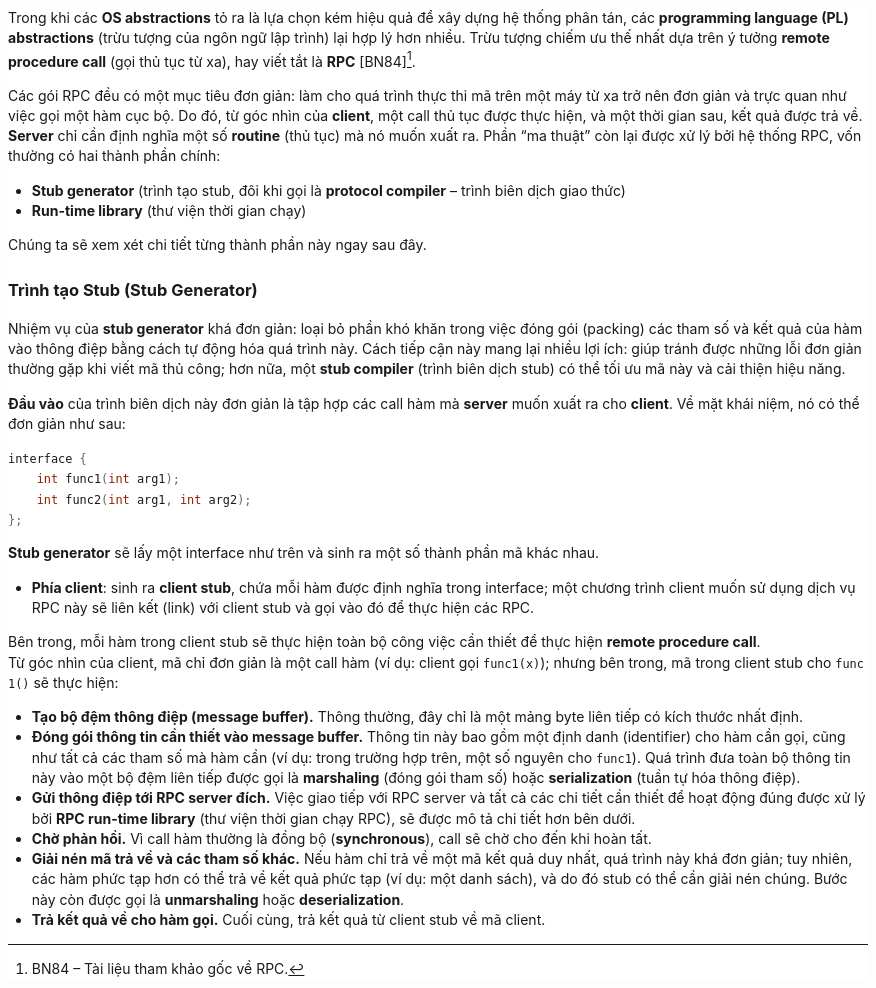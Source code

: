 Trong khi các **OS abstractions** tỏ ra là lựa chọn kém hiệu quả để xây dựng hệ thống phân tán, các **programming language (PL) abstractions** (trừu tượng của ngôn ngữ lập trình) lại hợp lý hơn nhiều. Trừu tượng chiếm ưu thế nhất dựa trên ý tưởng **remote procedure call** (gọi thủ tục từ xa), hay viết tắt là **RPC** [BN84][^1].

Các gói RPC đều có một mục tiêu đơn giản: làm cho quá trình thực thi mã trên một máy từ xa trở nên đơn giản và trực quan như việc gọi một hàm cục bộ. Do đó, từ góc nhìn của **client**, một call thủ tục được thực hiện, và một thời gian sau, kết quả được trả về. **Server** chỉ cần định nghĩa một số **routine** (thủ tục) mà nó muốn xuất ra. Phần “ma thuật” còn lại được xử lý bởi hệ thống RPC, vốn thường có hai thành phần chính:  
- **Stub generator** (trình tạo stub, đôi khi gọi là **protocol compiler** – trình biên dịch giao thức)  
- **Run-time library** (thư viện thời gian chạy)  

Chúng ta sẽ xem xét chi tiết từng thành phần này ngay sau đây.


[^1]: BN84 – Tài liệu tham khảo gốc về RPC.

### Trình tạo Stub (Stub Generator)

Nhiệm vụ của **stub generator** khá đơn giản: loại bỏ phần khó khăn trong việc đóng gói (packing) các tham số và kết quả của hàm vào thông điệp bằng cách tự động hóa quá trình này. Cách tiếp cận này mang lại nhiều lợi ích: giúp tránh được những lỗi đơn giản thường gặp khi viết mã thủ công; hơn nữa, một **stub compiler** (trình biên dịch stub) có thể tối ưu mã này và cải thiện hiệu năng.

**Đầu vào** của trình biên dịch này đơn giản là tập hợp các call hàm mà **server** muốn xuất ra cho **client**. Về mặt khái niệm, nó có thể đơn giản như sau:

```c
interface {
    int func1(int arg1);
    int func2(int arg1, int arg2);
};
```

**Stub generator** sẽ lấy một interface như trên và sinh ra một số thành phần mã khác nhau.  
- **Phía client**: sinh ra **client stub**, chứa mỗi hàm được định nghĩa trong interface; một chương trình client muốn sử dụng dịch vụ RPC này sẽ liên kết (link) với client stub và gọi vào đó để thực hiện các RPC.

Bên trong, mỗi hàm trong client stub sẽ thực hiện toàn bộ công việc cần thiết để thực hiện **remote procedure call**.  
Từ góc nhìn của client, mã chỉ đơn giản là một call hàm (ví dụ: client gọi `func1(x)`); nhưng bên trong, mã trong client stub cho `func1()` sẽ thực hiện:

* **Tạo bộ đệm thông điệp (message buffer).** Thông thường, đây chỉ là một mảng byte liên tiếp có kích thước nhất định.
* **Đóng gói thông tin cần thiết vào message buffer.** Thông tin này bao gồm một định danh (identifier) cho hàm cần gọi, cũng như tất cả các tham số mà hàm cần (ví dụ: trong trường hợp trên, một số nguyên cho `func1`). Quá trình đưa toàn bộ thông tin này vào một bộ đệm liên tiếp được gọi là **marshaling** (đóng gói tham số) hoặc **serialization** (tuần tự hóa thông điệp).
* **Gửi thông điệp tới RPC server đích.** Việc giao tiếp với RPC server và tất cả các chi tiết cần thiết để hoạt động đúng được xử lý bởi **RPC run-time library** (thư viện thời gian chạy RPC), sẽ được mô tả chi tiết hơn bên dưới.
* **Chờ phản hồi.** Vì call hàm thường là đồng bộ (**synchronous**), call sẽ chờ cho đến khi hoàn tất.
* **Giải nén mã trả về và các tham số khác.** Nếu hàm chỉ trả về một mã kết quả duy nhất, quá trình này khá đơn giản; tuy nhiên, các hàm phức tạp hơn có thể trả về kết quả phức tạp (ví dụ: một danh sách), và do đó stub có thể cần giải nén chúng. Bước này còn được gọi là **unmarshaling** hoặc **deserialization**.
* **Trả kết quả về cho hàm gọi.** Cuối cùng, trả kết quả từ client stub về mã client.

